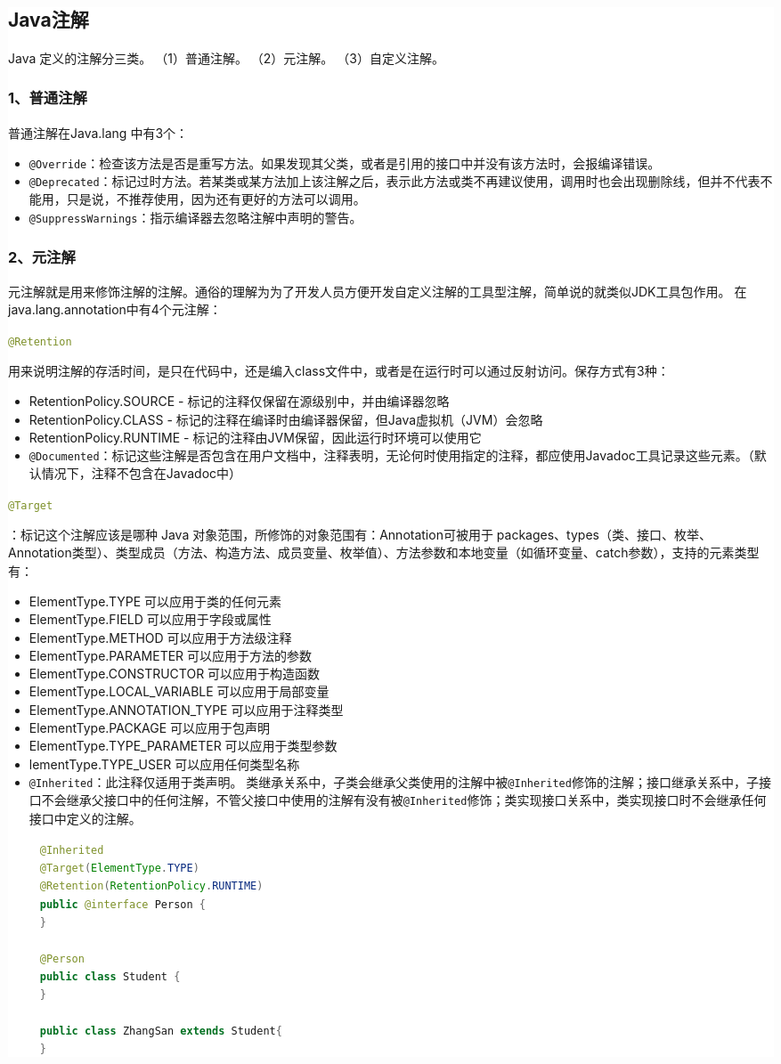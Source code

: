 ## Java注解

Java 定义的注解分三类。
（1）普通注解。
（2）元注解。
（3）自定义注解。
### 1、普通注解
普通注解在Java.lang 中有3个：

- `@Override`：检查该方法是否是重写方法。如果发现其父类，或者是引用的接口中并没有该方法时，会报编译错误。
- `@Deprecated`：标记过时方法。若某类或某方法加上该注解之后，表示此方法或类不再建议使用，调用时也会出现删除线，但并不代表不能用，只是说，不推荐使用，因为还有更好的方法可以调用。
- `@SuppressWarnings`：指示编译器去忽略注解中声明的警告。
### 2、元注解
元注解就是用来修饰注解的注解。通俗的理解为为了开发人员方便开发自定义注解的工具型注解，简单说的就类似JDK工具包作用。
在java.lang.annotation中有4个元注解：

```java
@Retention
```

用来说明注解的存活时间，是只在代码中，还是编入class文件中，或者是在运行时可以通过反射访问。保存方式有3种： 

   - RetentionPolicy.SOURCE - 标记的注释仅保留在源级别中，并由编译器忽略
   - RetentionPolicy.CLASS - 标记的注释在编译时由编译器保留，但Java虚拟机（JVM）会忽略
   - RetentionPolicy.RUNTIME - 标记的注释由JVM保留，因此运行时环境可以使用它
-  `@Documented`：标记这些注解是否包含在用户文档中，注释表明，无论何时使用指定的注释，都应使用Javadoc工具记录这些元素。（默认情况下，注释不包含在Javadoc中） 
```java
@Target
```

：标记这个注解应该是哪种 Java 对象范围，所修饰的对象范围有：Annotation可被用于 packages、types（类、接口、枚举、Annotation类型）、类型成员（方法、构造方法、成员变量、枚举值）、方法参数和本地变量（如循环变量、catch参数），支持的元素类型有： 

   - ElementType.TYPE 可以应用于类的任何元素
   - ElementType.FIELD 可以应用于字段或属性
   - ElementType.METHOD 可以应用于方法级注释
   - ElementType.PARAMETER 可以应用于方法的参数
   - ElementType.CONSTRUCTOR 可以应用于构造函数
   - ElementType.LOCAL_VARIABLE 可以应用于局部变量
   - ElementType.ANNOTATION_TYPE 可以应用于注释类型
   - ElementType.PACKAGE 可以应用于包声明
   - ElementType.TYPE_PARAMETER 可以应用于类型参数
   - lementType.TYPE_USER 可以应用任何类型名称
-  `@Inherited`：此注释仅适用于类声明。 类继承关系中，子类会继承父类使用的注解中被`@Inherited`修饰的注解；接口继承关系中，子接口不会继承父接口中的任何注解，不管父接口中使用的注解有没有被`@Inherited`修饰；类实现接口关系中，类实现接口时不会继承任何接口中定义的注解。 

```java
     @Inherited
     @Target(ElementType.TYPE)
     @Retention(RetentionPolicy.RUNTIME)
     public @interface Person {
     }
 
     @Person
     public class Student {
     }
 
     public class ZhangSan extends Student{
     }
```
